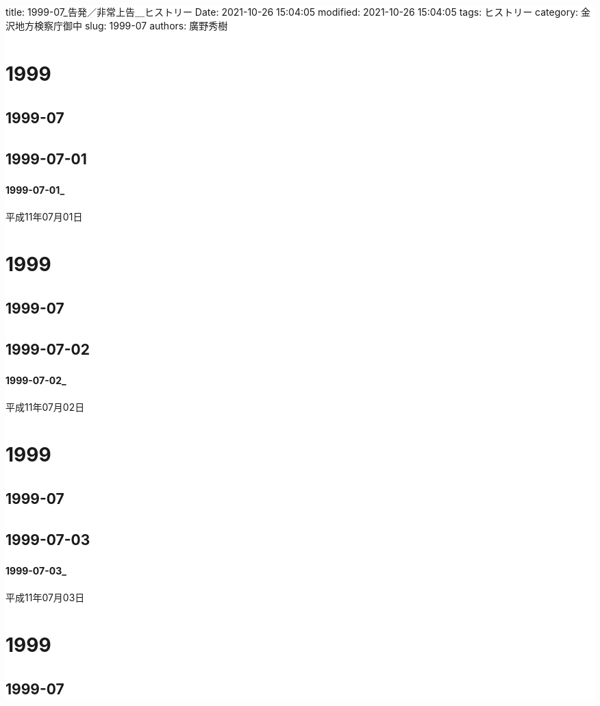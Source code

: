 title: 1999-07_告発／非常上告＿ヒストリー
Date: 2021-10-26 15:04:05
modified: 2021-10-26 15:04:05
tags: ヒストリー
category: 金沢地方検察庁御中
slug: 1999-07
authors: 廣野秀樹



# 1999

## 1999-07

## 1999-07-01

#### 1999-07-01_

平成11年07月01日


# 1999

## 1999-07

## 1999-07-02

#### 1999-07-02_

平成11年07月02日


# 1999

## 1999-07

## 1999-07-03

#### 1999-07-03_

平成11年07月03日


# 1999

## 1999-07
